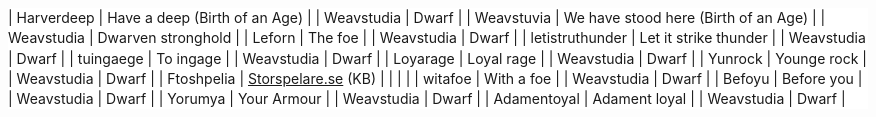 | Harverdeep                              | Have a deep (Birth of an Age)                                                                                                                                             |               | Weavstudia          | Dwarf                                                                                                                                                                                                                   |
| Weavstuvia                              | We have stood here (Birth of an Age)                                                                                                                                      |               | Weavstudia          | Dwarven stronghold                                                                                                                                                                                                      |
| Leforn                                  | The foe                                                                                                                                                                   |               | Weavstudia          | Dwarf                                                                                                                                                                                                                   |
| letistruthunder                         | Let it strike thunder                                                                                                                                                     |               | Weavstudia          | Dwarf                                                                                                                                                                                                                   |
| tuingaege                               | To ingage                                                                                                                                                                 |               | Weavstudia          | Dwarf                                                                                                                                                                                                                   |
| Loyarage                                | Loyal rage                                                                                                                                                                |               | Weavstudia          | Dwarf                                                                                                                                                                                                                   |
| Yunrock                                 | Younge rock                                                                                                                                                               |               | Weavstudia          | Dwarf                                                                                                                                                                                                                   |
| Ftoshpelia                              | [Storspelare.se](http://Storspelare.se) (KB)                                                                                                                              |               |                     |                                                                                                                                                                                                                         |
| witafoe                                 | With a foe                                                                                                                                                                |               | Weavstudia          | Dwarf                                                                                                                                                                                                                   |
| Befoyu                                  | Before you                                                                                                                                                                |               | Weavstudia          | Dwarf                                                                                                                                                                                                                   |
| Yorumya                                 | Your Armour                                                                                                                                                               |               | Weavstudia          | Dwarf                                                                                                                                                                                                                   |
| Adamentoyal                             | Adament loyal                                                                                                                                                             |               | Weavstudia          | Dwarf                                                                                                                                                                                                                   |